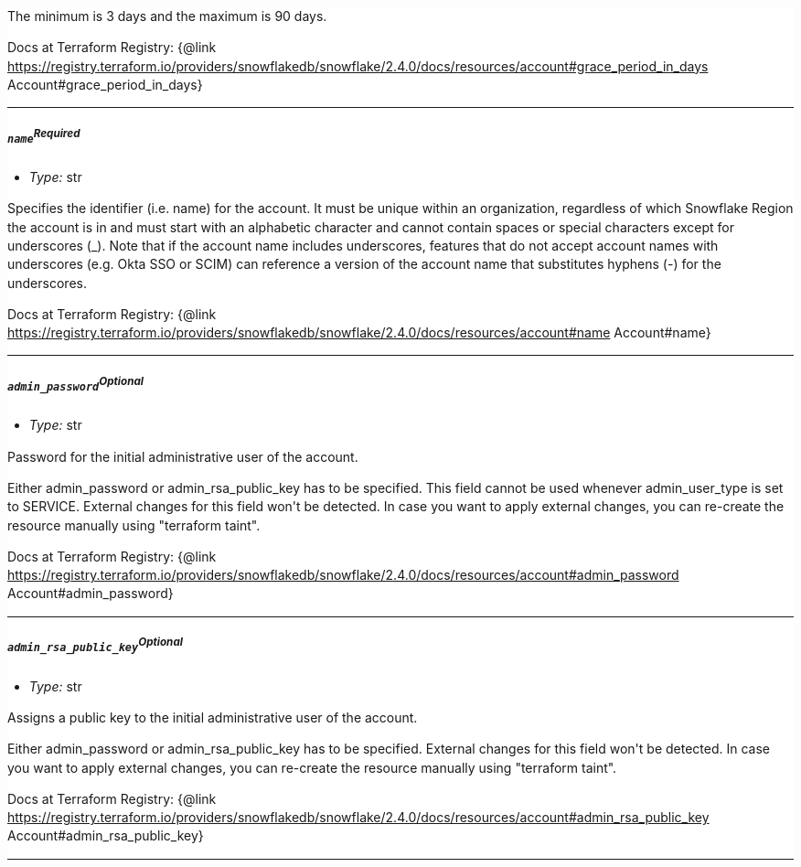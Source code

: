 The minimum is 3 days and the maximum is 90 days.

Docs at Terraform Registry: {@link https://registry.terraform.io/providers/snowflakedb/snowflake/2.4.0/docs/resources/account#grace_period_in_days Account#grace_period_in_days}

---

##### `name`<sup>Required</sup> <a name="name" id="@cdktf/provider-snowflake.account.Account.Initializer.parameter.name"></a>

- *Type:* str

Specifies the identifier (i.e. name) for the account. It must be unique within an organization, regardless of which Snowflake Region the account is in and must start with an alphabetic character and cannot contain spaces or special characters except for underscores (_). Note that if the account name includes underscores, features that do not accept account names with underscores (e.g. Okta SSO or SCIM) can reference a version of the account name that substitutes hyphens (-) for the underscores.

Docs at Terraform Registry: {@link https://registry.terraform.io/providers/snowflakedb/snowflake/2.4.0/docs/resources/account#name Account#name}

---

##### `admin_password`<sup>Optional</sup> <a name="admin_password" id="@cdktf/provider-snowflake.account.Account.Initializer.parameter.adminPassword"></a>

- *Type:* str

Password for the initial administrative user of the account.

Either admin_password or admin_rsa_public_key has to be specified. This field cannot be used whenever admin_user_type is set to SERVICE. External changes for this field won't be detected. In case you want to apply external changes, you can re-create the resource manually using "terraform taint".

Docs at Terraform Registry: {@link https://registry.terraform.io/providers/snowflakedb/snowflake/2.4.0/docs/resources/account#admin_password Account#admin_password}

---

##### `admin_rsa_public_key`<sup>Optional</sup> <a name="admin_rsa_public_key" id="@cdktf/provider-snowflake.account.Account.Initializer.parameter.adminRsaPublicKey"></a>

- *Type:* str

Assigns a public key to the initial administrative user of the account.

Either admin_password or admin_rsa_public_key has to be specified. External changes for this field won't be detected. In case you want to apply external changes, you can re-create the resource manually using "terraform taint".

Docs at Terraform Registry: {@link https://registry.terraform.io/providers/snowflakedb/snowflake/2.4.0/docs/resources/account#admin_rsa_public_key Account#admin_rsa_public_key}

---
